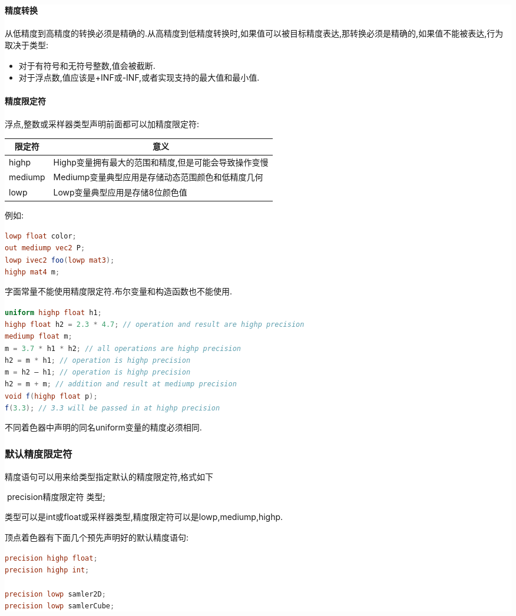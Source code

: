 #### 精度转换

从低精度到高精度的转换必须是精确的.从高精度到低精度转换时,如果值可以被目标精度表达,那转换必须是精确的,如果值不能被表达,行为取决于类型:

- 对于有符号和无符号整数,值会被截断.
- 对于浮点数,值应该是+INF或-INF,或者实现支持的最大值和最小值.

#### 精度限定符

浮点,整数或采样器类型声明前面都可以加精度限定符:

| 限定符  | 意义                                                 |
| ------- | ---------------------------------------------------- |
| highp   | Highp变量拥有最大的范围和精度,但是可能会导致操作变慢 |
| mediump | Mediump变量典型应用是存储动态范围颜色和低精度几何    |
| lowp    | Lowp变量典型应用是存储8位颜色值                      |

例如:

```glsl
lowp float color;
out mediump vec2 P;
lowp ivec2 foo(lowp mat3);
highp mat4 m;
```

字面常量不能使用精度限定符.布尔变量和构造函数也不能使用.

```glsl
uniform highp float h1;
highp float h2 = 2.3 * 4.7; // operation and result are highp precision
mediump float m;
m = 3.7 * h1 * h2; // all operations are highp precision
h2 = m * h1; // operation is highp precision
m = h2 – h1; // operation is highp precision
h2 = m + m; // addition and result at mediump precision
void f(highp float p);
f(3.3); // 3.3 will be passed in at highp precision
```

不同着色器中声明的同名uniform变量的精度必须相同.

### 默认精度限定符

精度语句可以用来给类型指定默认的精度限定符,格式如下

​	precision精度限定符 类型;

类型可以是int或float或采样器类型,精度限定符可以是lowp,mediump,highp.

顶点着色器有下面几个预先声明好的默认精度语句:

```glsl
precision highp float;
precision highp int;

precision lowp samler2D;
precision lowp samlerCube;
```
